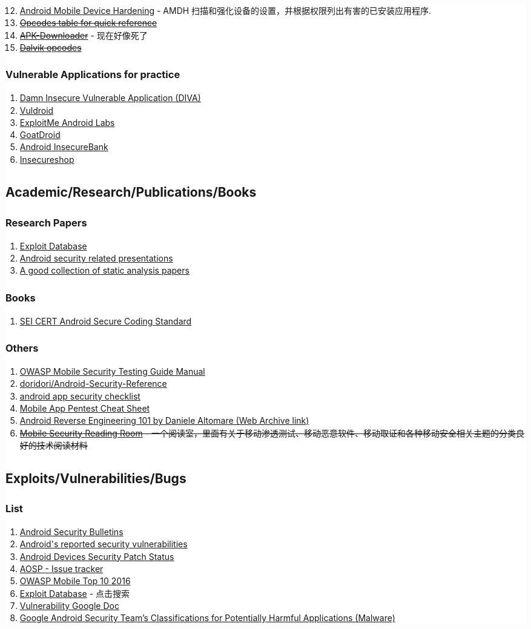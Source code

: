12. [Android Mobile Device Hardening](https://github.com/SecTheTech/AMDH) - AMDH 扫描和强化设备的设置，并根据权限列出有害的已安装应用程序.
13. ~~[Opcodes table for quick reference](http://ww38.xchg.info/corkami/opcodes_tables.pdf)~~
14. ~~[APK-Downloader](http://codekiem.com/2012/02/24/apk-downloader/)~~ - 现在好像死了
15. ~~[Dalvik opcodes](http://pallergabor.uw.hu/androidblog/dalvik_opcodes.html)~~

### Vulnerable Applications for practice

1. [Damn Insecure Vulnerable Application (DIVA)](https://github.com/payatu/diva-android)
2. [Vuldroid](https://github.com/jaiswalakshansh/Vuldroid)
3. [ExploitMe Android Labs](http://securitycompass.github.io/AndroidLabs/setup.html)
4. [GoatDroid](https://github.com/jackMannino/OWASP-GoatDroid-Project)
5. [Android InsecureBank](https://github.com/dineshshetty/Android-InsecureBankv2)
6. [Insecureshop](https://github.com/optiv/insecureshop)

## <a name="academic"></a>Academic/Research/Publications/Books

### Research Papers

1. [Exploit Database](https://www.exploit-db.com/papers/)
2. [Android security related presentations](https://github.com/jacobsoo/AndroidSlides)
3. [A good collection of static analysis papers](https://tthtlc.wordpress.com/2011/09/01/static-analysis-of-android-applications/)

### Books

1. [SEI CERT Android Secure Coding Standard](https://www.securecoding.cert.org/confluence/display/android/Android+Secure+Coding+Standard)

### Others

1. [OWASP Mobile Security Testing Guide Manual](https://github.com/OWASP/owasp-mstg)
2. [doridori/Android-Security-Reference](https://github.com/doridori/Android-Security-Reference)
3. [android app security checklist](https://github.com/b-mueller/android_app_security_checklist)
4. [Mobile App Pentest Cheat Sheet](https://github.com/tanprathan/MobileApp-Pentest-Cheatsheet)
5. [Android Reverse Engineering 101 by Daniele Altomare (Web Archive link)](http://web.archive.org/web/20180721134044/http://www.fasteque.com:80/android-reverse-engineering-101-part-1/)
5. ~~[Mobile Security Reading Room](https://mobile-security.zeef.com) - 一个阅读室，里面有关于移动渗透测试、移动恶意软件、移动取证和各种移动安全相关主题的分类良好的技术阅读材料~~

## <a name="exploits"/></a>Exploits/Vulnerabilities/Bugs

### List

1. [Android Security Bulletins](https://source.android.com/security/bulletin/)
2. [Android's reported security vulnerabilities](https://www.cvedetails.com/vulnerability-list/vendor_id-1224/product_id-19997/Google-Android.html)
3. [Android Devices Security Patch Status](https://kb.androidtamer.com/Device_Security_Patch_tracker/)
4. [AOSP - Issue tracker](https://code.google.com/p/android/issues/list?can=2&q=priority=Critical&sort=-opened)
5. [OWASP Mobile Top 10 2016](https://www.owasp.org/index.php/Mobile_Top_10_2016-Top_10)
6. [Exploit Database](https://www.exploit-db.com/search/?action=search&q=android) - 点击搜索
7. [Vulnerability Google Doc](https://docs.google.com/spreadsheet/pub?key=0Am5hHW4ATym7dGhFU1A4X2lqbUJtRm1QSWNRc3E0UlE&single=true&gid=0&output=html)
8. [Google Android Security Team’s Classifications for Potentially Harmful Applications (Malware)](https://source.android.com/security/reports/Google_Android_Security_PHA_classifications.pdf)
